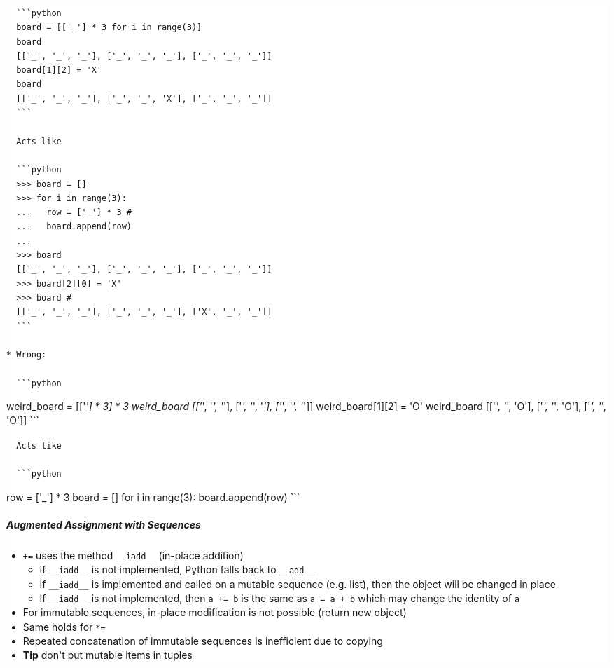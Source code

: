       ```python
      board = [['_'] * 3 for i in range(3)]
      board
      [['_', '_', '_'], ['_', '_', '_'], ['_', '_', '_']]
      board[1][2] = 'X'
      board
      [['_', '_', '_'], ['_', '_', 'X'], ['_', '_', '_']]
      ```

      Acts like

      ```python
      >>> board = []
      >>> for i in range(3):
      ... 	row = ['_'] * 3 #
      ... 	board.append(row)
      ...
      >>> board
      [['_', '_', '_'], ['_', '_', '_'], ['_', '_', '_']]
      >>> board[2][0] = 'X'
      >>> board #
      [['_', '_', '_'], ['_', '_', '_'], ['X', '_', '_']]
      ```

    * Wrong:

      ```python
  weird_board = [['_'] * 3] * 3
      weird_board
      [['_', '_', '_'], ['_', '_', '_'], ['_', '_', '_']]
      weird_board[1][2] = 'O'
      weird_board
      [['_', '_', 'O'], ['_', '_', 'O'], ['_', '_', 'O']]
      ```
    
      Acts like

      ```python
  row = ['_'] * 3
      board = []
      for i in range(3):
      	board.append(row)
      ```

##### Augmented Assignment with Sequences

* `+=` uses the method `__iadd__` (in-place addition)
  * If `__iadd__` is not implemented, Python falls back to `__add__` 
  * If `__iadd__` is implemented and called on a mutable sequence (e.g. list), then the object will be changed in place
  * If `__iadd__` is not implemented, then `a += b` is the same as `a = a + b` which may change the identity of `a` 
* For immutable sequences, in-place modification is not possible (return new object)
* Same holds for `*=` 
* Repeated concatenation of immutable sequences is inefficient due to copying
* **Tip** don't put mutable items in tuples
